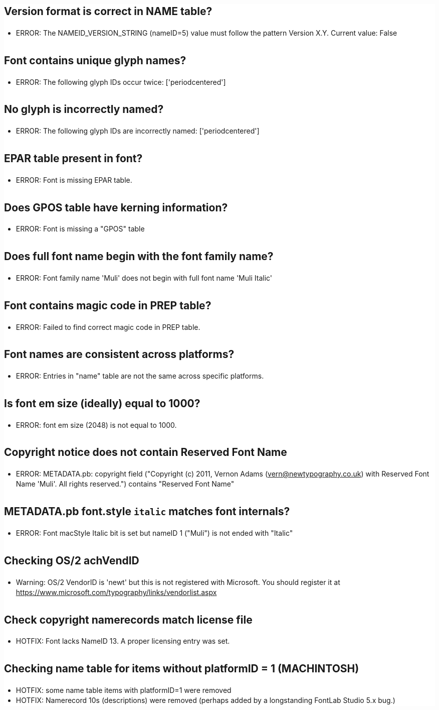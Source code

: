 ## Version format is correct in NAME table?
* ERROR: The NAMEID_VERSION_STRING (nameID=5) value must follow the pattern Version X.Y. Current value: False

## Font contains unique glyph names?
* ERROR: The following glyph IDs occur twice: ['periodcentered']

## No glyph is incorrectly named?
* ERROR: The following glyph IDs are incorrectly named: ['periodcentered']

## EPAR table present in font?
* ERROR: Font is missing EPAR table.

## Does GPOS table have kerning information?
* ERROR: Font is missing a "GPOS" table

## Does full font name begin with the font family name?
* ERROR: Font family name 'Muli' does not begin with full font name 'Muli Italic'

## Font contains magic code in PREP table?
* ERROR: Failed to find correct magic code in PREP table.

## Font names are consistent across platforms?
* ERROR: Entries in "name" table are not the same across specific platforms.

## Is font em size (ideally) equal to 1000?
* ERROR: font em size (2048) is not equal to 1000.

## Copyright notice does not contain Reserved Font Name
* ERROR: METADATA.pb: copyright field ("Copyright (c) 2011, Vernon Adams (vern@newtypography.co.uk) with Reserved Font Name 'Muli'. All rights reserved.") contains "Reserved Font Name"

## METADATA.pb font.style `italic` matches font internals?
* ERROR: Font macStyle Italic bit is set but nameID 1 ("Muli") is not ended with "Italic"

## Checking OS/2 achVendID
* Warning: OS/2 VendorID is 'newt' but this is not registered with Microsoft. You should register it at https://www.microsoft.com/typography/links/vendorlist.aspx

## Check copyright namerecords match license file
* HOTFIX: Font lacks NameID 13. A proper licensing entry was set.

## Checking name table for items without platformID = 1 (MACHINTOSH)
* HOTFIX: some name table items with platformID=1 were removed
* HOTFIX: Namerecord 10s (descriptions) were removed (perhaps added by a longstanding FontLab Studio 5.x bug.)
